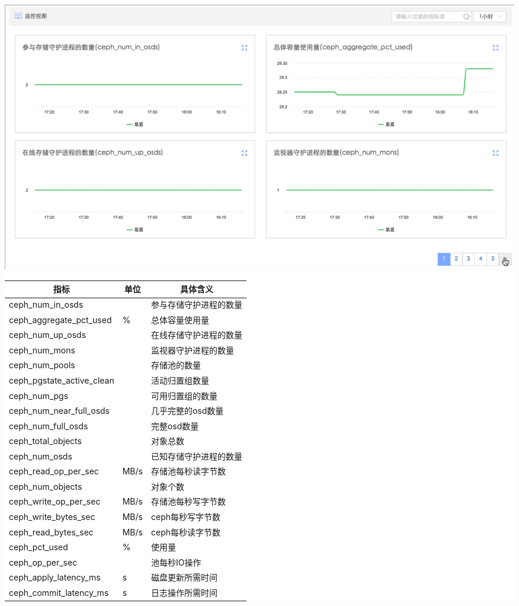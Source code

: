 ![Ceph_metrics](../media/Ceph_metrics.gif)

| 指标 | 单位 | 具体含义 |
| --- | --- | --- |
| ceph_num_in_osds |  | 参与存储守护进程的数量 |
| ceph_aggregate_pct_used | % | 总体容量使用量 |
| ceph_num_up_osds |  | 在线存储守护进程的数量 |
| ceph_num_mons |  | 监视器守护进程的数量 |
| ceph_num_pools |  | 存储池的数量 |
| ceph_pgstate_active_clean |  | 活动归置组数量 |
| ceph_num_pgs |  | 可用归置组的数量 |
| ceph_num_near_full_osds |  | 几乎完整的osd数量 |
| ceph_num_full_osds |  | 完整osd数量 |
| ceph_total_objects |  | 对象总数 |
| ceph_num_osds |  | 已知存储守护进程的数量 |
| ceph_read_op_per_sec | MB/s | 存储池每秒读字节数 |
| ceph_num_objects |  | 对象个数 |
| ceph_write_op_per_sec | MB/s | 存储池每秒写字节数 |
| ceph_write_bytes_sec | MB/s | ceph每秒写字节数 |
| ceph_read_bytes_sec | MB/s | ceph每秒读字节数 |
| ceph_pct_used | % | 使用量 |
| ceph_op_per_sec |  | 池每秒IO操作 |
| ceph_apply_latency_ms | s | 磁盘更新所需时间 |
| ceph_commit_latency_ms | s | 日志操作所需时间 |
